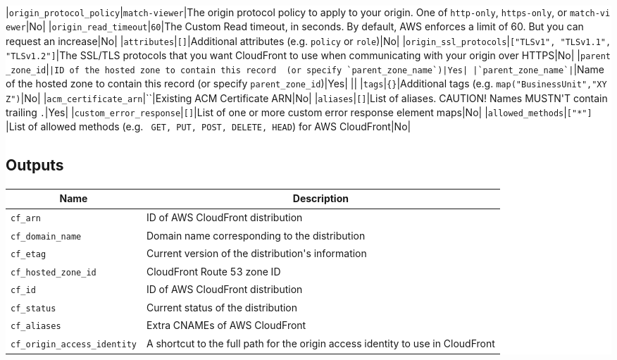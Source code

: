 |`origin_protocol_policy`|`match-viewer`|The origin protocol policy to apply to your origin. One of `http-only`, `https-only`, or `match-viewer`|No|
|`origin_read_timeout`|`60`|The Custom Read timeout, in seconds. By default, AWS enforces a limit of 60. But you can request an increase|No|
|`attributes`|`[]`|Additional attributes (e.g. `policy` or `role`)|No|
|`origin_ssl_protocols`|`["TLSv1", "TLSv1.1", "TLSv1.2"]`|The SSL/TLS protocols that you want CloudFront to use when communicating with your origin over HTTPS|No|
|`parent_zone_id`|``|ID of the hosted zone to contain this record  (or specify `parent_zone_name`)|Yes|
|`parent_zone_name`|``|Name of the hosted zone to contain this record (or specify `parent_zone_id`)|Yes|
||
|`tags`|`{}`|Additional tags  (e.g. `map("BusinessUnit","XYZ")`|No|
|`acm_certificate_arn`|``|Existing ACM Certificate ARN|No|
|`aliases`|`[]`|List of aliases. CAUTION! Names MUSTN'T contain trailing `.`|Yes|
|`custom_error_response`|`[]`|List of one or more custom error response element maps|No|
|`allowed_methods`|`["*"]`|List of allowed methods (e.g. ` GET, PUT, POST, DELETE, HEAD`) for AWS CloudFront|No|

## Outputs

|Name|Description|
|------|------|
|`cf_arn`|ID of AWS CloudFront distribution|
|`cf_domain_name`|Domain name corresponding to the distribution|
|`cf_etag`|Current version of the distribution's information|
|`cf_hosted_zone_id`|CloudFront Route 53 zone ID|
|`cf_id`|ID of AWS CloudFront distribution|
|`cf_status`|Current status of the distribution|
|`cf_aliases`|Extra CNAMEs of AWS CloudFront|
|`cf_origin_access_identity`|A shortcut to the full path for the origin access identity to use in CloudFront|
